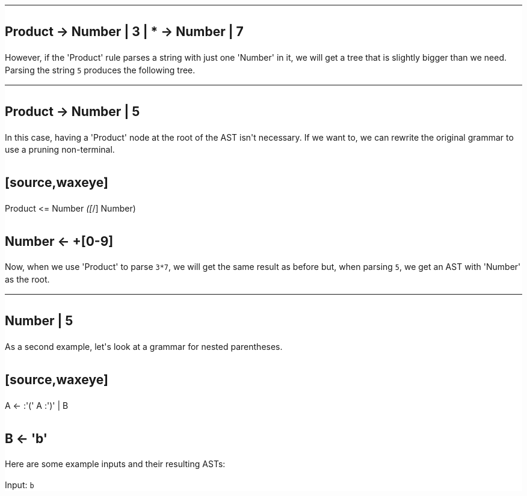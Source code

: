 -------------------------------------------------------------------------------
Product
->  Number
    |   3
|   *
->  Number
    |   7
-------------------------------------------------------------------------------

However, if the 'Product' rule parses a string with just one 'Number' in it, we
will get a tree that is slightly bigger than we need. Parsing the string `5`
produces the following tree. 

-------------------------------------------------------------------------------
Product
->  Number
    |   5
-------------------------------------------------------------------------------

In this case, having a 'Product' node at the root of the AST isn't necessary.
If we want to, we can rewrite the original grammar to use a pruning
non-terminal.

[source,waxeye]
-------------------------------------------------------------------------------
Product <= Number *([*/] Number)

Number  <- +[0-9]
-------------------------------------------------------------------------------

Now, when we use 'Product' to parse `3*7`, we will get the same result as
before but, when parsing `5`, we get an AST with 'Number' as the root.

-------------------------------------------------------------------------------
Number
|   5
-------------------------------------------------------------------------------


As a second example, let's look at a grammar for nested parentheses.

[source,waxeye]
-------------------------------------------------------------------------------
A <- :'(' A :')' | B

B <- 'b'
-------------------------------------------------------------------------------

Here are some example inputs and their resulting ASTs:

Input: `b`

